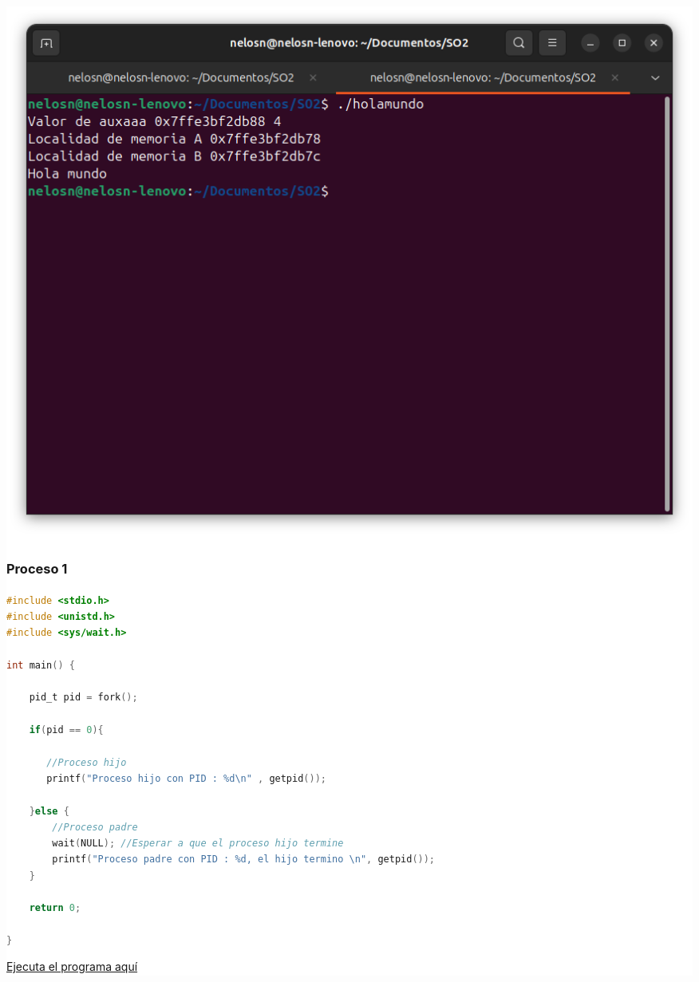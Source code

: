 ![codigo ejecutado](img/holamundo.png)


### Proceso 1

```c
#include <stdio.h>
#include <unistd.h>
#include <sys/wait.h>

int main() {
    
    pid_t pid = fork();
    
    if(pid == 0){
       
       //Proceso hijo
       printf("Proceso hijo con PID : %d\n" , getpid());
       
    }else {
        //Proceso padre
        wait(NULL); //Esperar a que el proceso hijo termine
        printf("Proceso padre con PID : %d, el hijo termino \n", getpid());
    }
    
    return 0;
    
}
```
[Ejecuta el programa aquí](https://ideone.com)